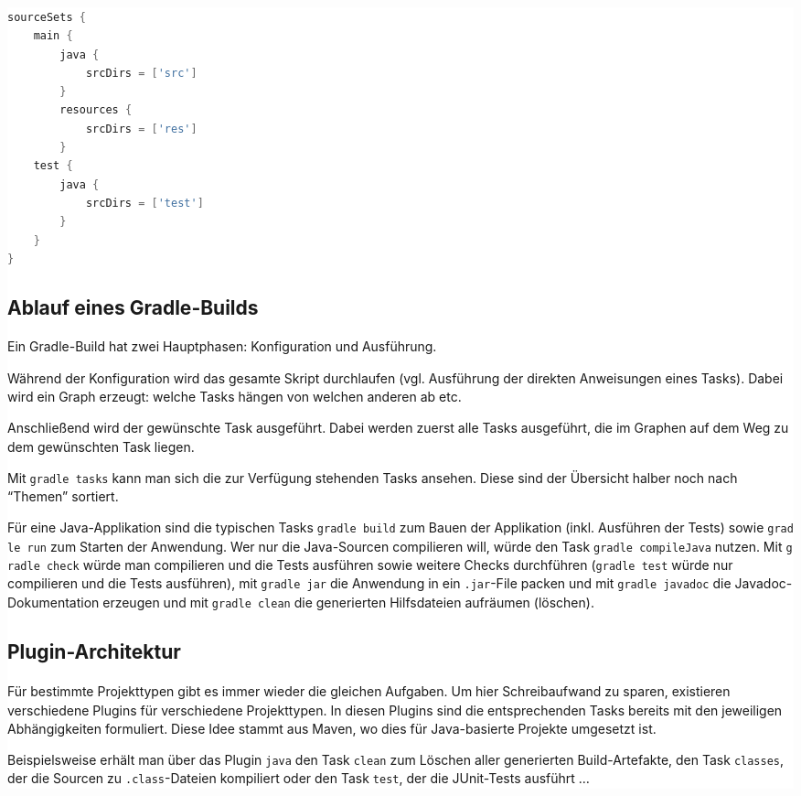 ``` groovy
sourceSets {
    main {
        java {
            srcDirs = ['src']
        }
        resources {
            srcDirs = ['res']
        }
    test {
        java {
            srcDirs = ['test']
        }
    }
}
```

## Ablauf eines Gradle-Builds

Ein Gradle-Build hat zwei Hauptphasen: Konfiguration und Ausführung.

Während der Konfiguration wird das gesamte Skript durchlaufen (vgl.
Ausführung der direkten Anweisungen eines Tasks). Dabei wird ein Graph
erzeugt: welche Tasks hängen von welchen anderen ab etc.

Anschließend wird der gewünschte Task ausgeführt. Dabei werden zuerst
alle Tasks ausgeführt, die im Graphen auf dem Weg zu dem gewünschten
Task liegen.

Mit `gradle tasks` kann man sich die zur Verfügung stehenden Tasks
ansehen. Diese sind der Übersicht halber noch nach “Themen” sortiert.

Für eine Java-Applikation sind die typischen Tasks `gradle build` zum
Bauen der Applikation (inkl. Ausführen der Tests) sowie `gradle run` zum
Starten der Anwendung. Wer nur die Java-Sourcen compilieren will, würde
den Task `gradle compileJava` nutzen. Mit `gradle check` würde man
compilieren und die Tests ausführen sowie weitere Checks durchführen
(`gradle test` würde nur compilieren und die Tests ausführen), mit
`gradle jar` die Anwendung in ein `.jar`-File packen und mit
`gradle javadoc` die Javadoc-Dokumentation erzeugen und mit
`gradle clean` die generierten Hilfsdateien aufräumen (löschen).

## Plugin-Architektur

Für bestimmte Projekttypen gibt es immer wieder die gleichen Aufgaben.
Um hier Schreibaufwand zu sparen, existieren verschiedene Plugins für
verschiedene Projekttypen. In diesen Plugins sind die entsprechenden
Tasks bereits mit den jeweiligen Abhängigkeiten formuliert. Diese Idee
stammt aus Maven, wo dies für Java-basierte Projekte umgesetzt ist.

Beispielsweise erhält man über das Plugin `java` den Task `clean` zum
Löschen aller generierten Build-Artefakte, den Task `classes`, der die
Sourcen zu `.class`-Dateien kompiliert oder den Task `test`, der die
JUnit-Tests ausführt …
